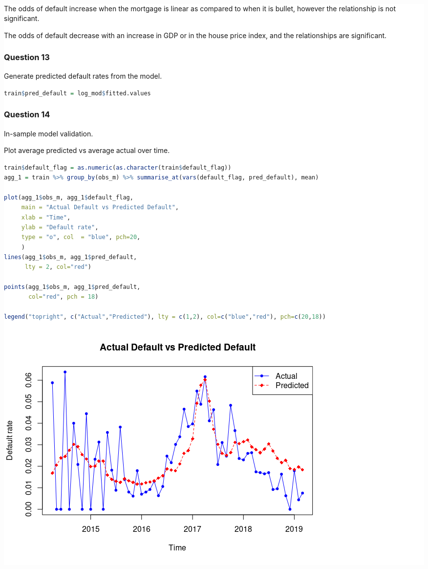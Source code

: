 The odds of default increase when the mortgage is linear as compared to
when it is bullet, however the relationship is not significant.

The odds of default decrease with an increase in GDP or in the house
price index, and the relationships are significant.

### Question 13

Generate predicted default rates from the model.

``` r
train$pred_default = log_mod$fitted.values
```

### Question 14

In-sample model validation.

Plot average predicted vs average actual over time.

``` r
train$default_flag = as.numeric(as.character(train$default_flag))
agg_1 = train %>% group_by(obs_m) %>% summarise_at(vars(default_flag, pred_default), mean)

plot(agg_1$obs_m, agg_1$default_flag,
     main = "Actual Default vs Predicted Default",
     xlab = "Time",
     ylab = "Default rate",
     type = "o", col  = "blue", pch=20,
     )
lines(agg_1$obs_m, agg_1$pred_default, 
      lty = 2, col="red")

points(agg_1$obs_m, agg_1$pred_default,
       col="red", pch = 18)

legend("topright", c("Actual","Predicted"), lty = c(1,2), col=c("blue","red"), pch=c(20,18))
```

![](newrmd_files/figure-gfm/unnamed-chunk-35-1.png)
